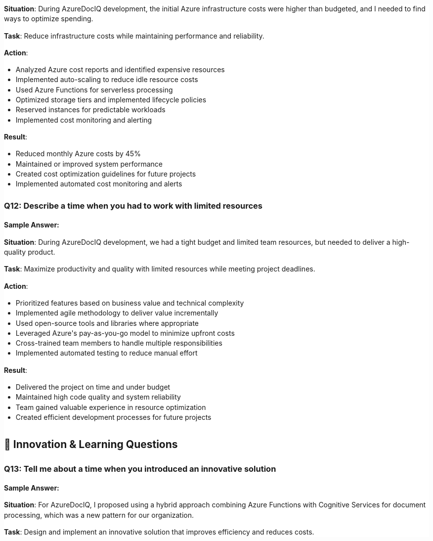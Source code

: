 **Situation**: During AzureDocIQ development, the initial Azure infrastructure costs were higher than budgeted, and I needed to find ways to optimize spending.

**Task**: Reduce infrastructure costs while maintaining performance and reliability.

**Action**:
- Analyzed Azure cost reports and identified expensive resources
- Implemented auto-scaling to reduce idle resource costs
- Used Azure Functions for serverless processing
- Optimized storage tiers and implemented lifecycle policies
- Reserved instances for predictable workloads
- Implemented cost monitoring and alerting

**Result**:
- Reduced monthly Azure costs by 45%
- Maintained or improved system performance
- Created cost optimization guidelines for future projects
- Implemented automated cost monitoring and alerts

### **Q12: Describe a time when you had to work with limited resources**

**Sample Answer:**

**Situation**: During AzureDocIQ development, we had a tight budget and limited team resources, but needed to deliver a high-quality product.

**Task**: Maximize productivity and quality with limited resources while meeting project deadlines.

**Action**:
- Prioritized features based on business value and technical complexity
- Implemented agile methodology to deliver value incrementally
- Used open-source tools and libraries where appropriate
- Leveraged Azure's pay-as-you-go model to minimize upfront costs
- Cross-trained team members to handle multiple responsibilities
- Implemented automated testing to reduce manual effort

**Result**:
- Delivered the project on time and under budget
- Maintained high code quality and system reliability
- Team gained valuable experience in resource optimization
- Created efficient development processes for future projects

## 🚀 Innovation & Learning Questions

### **Q13: Tell me about a time when you introduced an innovative solution**

**Sample Answer:**

**Situation**: For AzureDocIQ, I proposed using a hybrid approach combining Azure Functions with Cognitive Services for document processing, which was a new pattern for our organization.

**Task**: Design and implement an innovative solution that improves efficiency and reduces costs.
